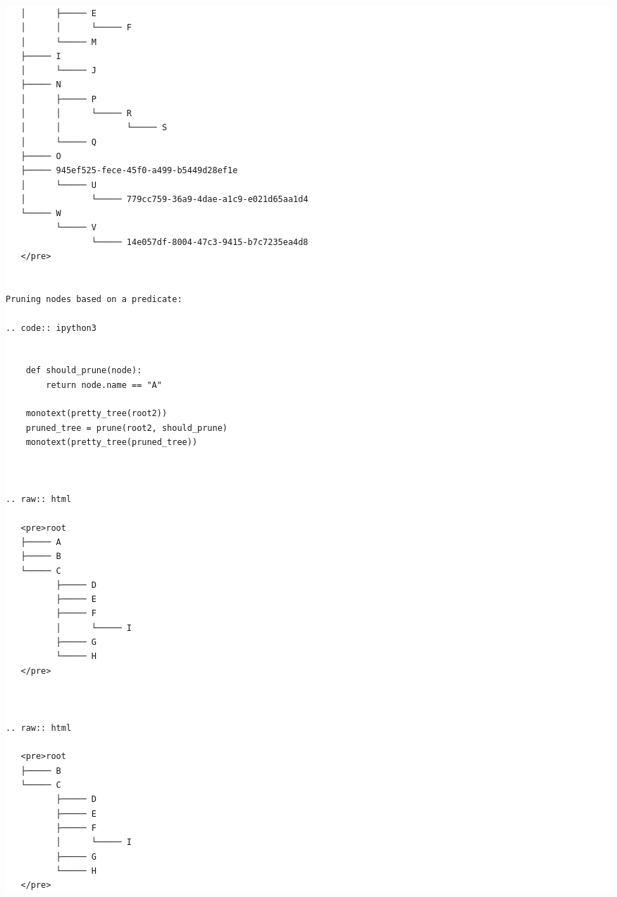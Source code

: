 ~~~~~~~~~~~~~~
   │      ├───── E
   │      │      └───── F
   │      └───── M
   ├───── I
   │      └───── J
   ├───── N
   │      ├───── P
   │      │      └───── R
   │      │             └───── S
   │      └───── Q
   ├───── O
   ├───── 945ef525-fece-45f0-a499-b5449d28ef1e
   │      └───── U
   │             └───── 779cc759-36a9-4dae-a1c9-e021d65aa1d4
   └───── W
          └───── V
                 └───── 14e057df-8004-47c3-9415-b7c7235ea4d8
   </pre>


Pruning nodes based on a predicate:

.. code:: ipython3

    
    def should_prune(node):
        return node.name == "A"
    
    monotext(pretty_tree(root2))
    pruned_tree = prune(root2, should_prune)
    monotext(pretty_tree(pruned_tree))



.. raw:: html

   <pre>root
   ├───── A
   ├───── B
   └───── C
          ├───── D
          ├───── E
          ├───── F
          │      └───── I
          ├───── G
          └───── H
   </pre>



.. raw:: html

   <pre>root
   ├───── B
   └───── C
          ├───── D
          ├───── E
          ├───── F
          │      └───── I
          ├───── G
          └───── H
   </pre>

~~~~~~~~~~~~~~